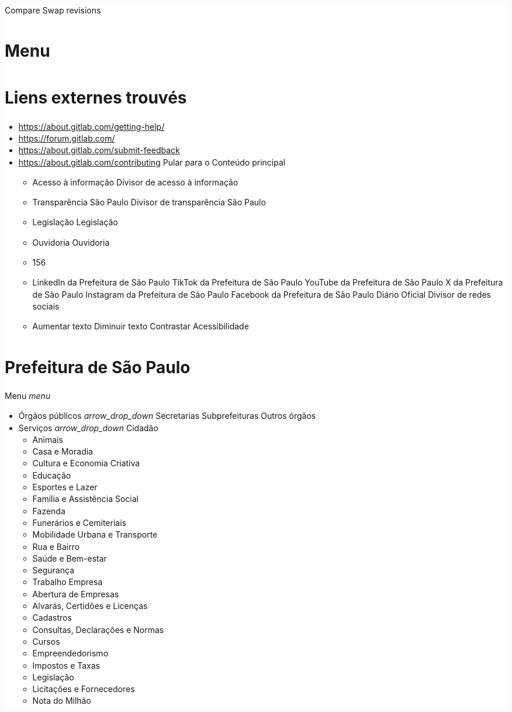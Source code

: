 
Compare  Swap revisions 
# Menu


# Liens externes trouvés
- https://about.gitlab.com/getting-help/
- https://forum.gitlab.com/
- https://about.gitlab.com/submit-feedback
- https://about.gitlab.com/contributing
Pular para o Conteúdo principal 
  * Acesso à informação 
Divisor de acesso à informação
  * Transparência São Paulo 
Divisor de transparência São Paulo
  * Legislação 
Legislação
  * Ouvidoria 
Ouvidoria
  * 156 


  * LinkedIn da Prefeitura de São Paulo TikTok da Prefeitura de São Paulo YouTube da Prefeitura de São Paulo X da Prefeitura de São Paulo Instagram da Prefeitura de São Paulo Facebook da Prefeitura de São Paulo Diário Oficial
Divisor de redes sociais
  * Aumentar texto Diminuir texto Contrastar Acessibilidade


#  Prefeitura de São Paulo
Menu
_menu_
  * Órgãos públicos _arrow_drop_down_
Secretarias 
Subprefeituras 
Outros órgãos 
  * Serviços _arrow_drop_down_
Cidadão 
    * Animais 
    * Casa e Moradia 
    * Cultura e Economia Criativa 
    * Educação 
    * Esportes e Lazer 
    * Família e Assistência Social 
    * Fazenda 
    * Funerários e Cemiteriais 
    * Mobilidade Urbana e Transporte 
    * Rua e Bairro 
    * Saúde e Bem-estar 
    * Segurança 
    * Trabalho 
Empresa 
    * Abertura de Empresas 
    * Alvarás, Certidões e Licenças 
    * Cadastros 
    * Consultas, Declarações e Normas 
    * Cursos 
    * Empreendedorismo 
    * Impostos e Taxas 
    * Legislação 
    * Licitações e Fornecedores 
    * Nota do Milhão 